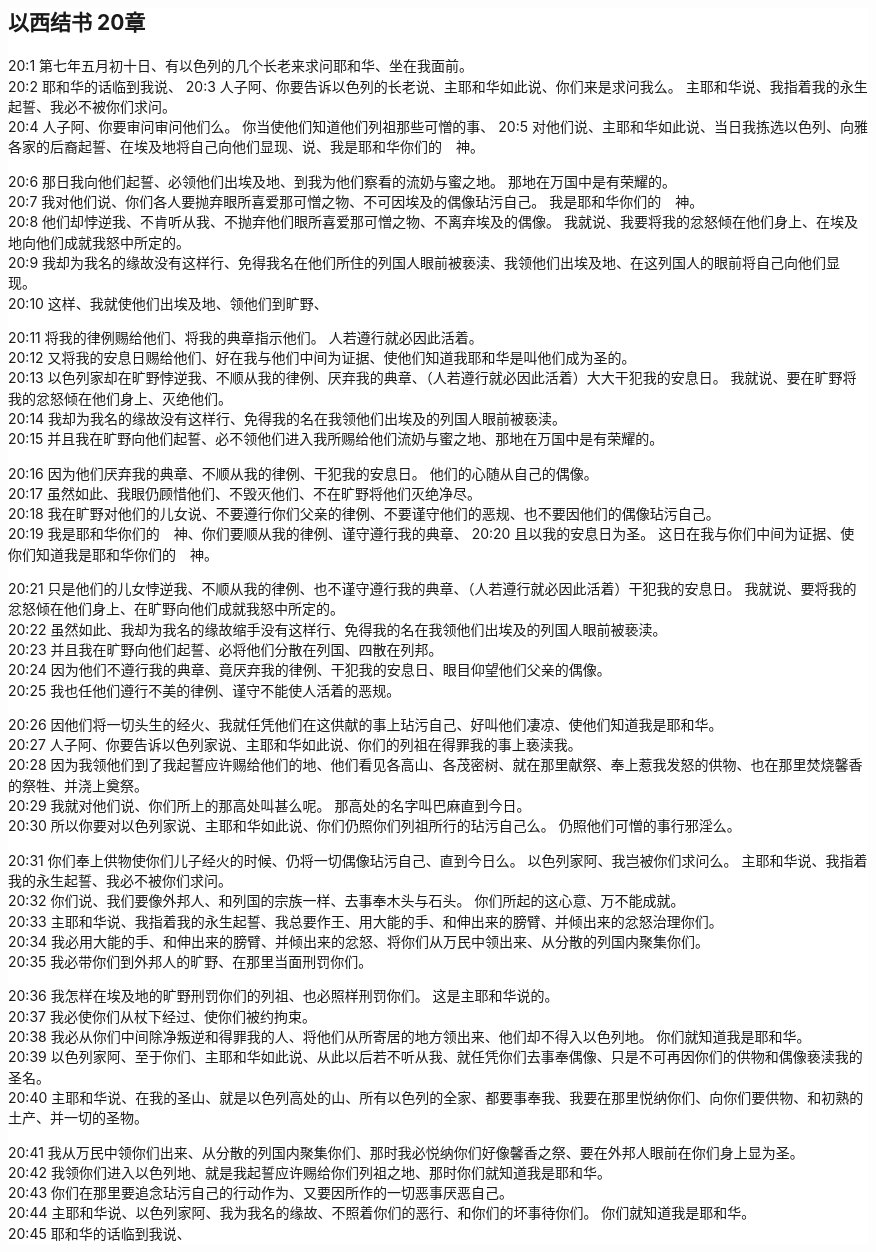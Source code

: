 ## 以西结书 20章    

20:1 第七年五月初十日、有以色列的几个长老来求问耶和华、坐在我面前。  
20:2 耶和华的话临到我说、
20:3 人子阿、你要告诉以色列的长老说、主耶和华如此说、你们来是求问我么。  主耶和华说、我指着我的永生起誓、我必不被你们求问。  
20:4 人子阿、你要审问审问他们么。  你当使他们知道他们列祖那些可憎的事、
20:5 对他们说、主耶和华如此说、当日我拣选以色列、向雅各家的后裔起誓、在埃及地将自己向他们显现、说、我是耶和华你们的　神。  

20:6 那日我向他们起誓、必领他们出埃及地、到我为他们察看的流奶与蜜之地。  那地在万国中是有荣耀的。  
20:7 我对他们说、你们各人要抛弃眼所喜爱那可憎之物、不可因埃及的偶像玷污自己。  我是耶和华你们的　神。  
20:8 他们却悖逆我、不肯听从我、不抛弃他们眼所喜爱那可憎之物、不离弃埃及的偶像。  我就说、我要将我的忿怒倾在他们身上、在埃及地向他们成就我怒中所定的。  
20:9 我却为我名的缘故没有这样行、免得我名在他们所住的列国人眼前被亵渎、我领他们出埃及地、在这列国人的眼前将自己向他们显现。  
20:10 这样、我就使他们出埃及地、领他们到旷野、

20:11 将我的律例赐给他们、将我的典章指示他们。  人若遵行就必因此活着。  
20:12 又将我的安息日赐给他们、好在我与他们中间为证据、使他们知道我耶和华是叫他们成为圣的。  
20:13 以色列家却在旷野悖逆我、不顺从我的律例、厌弃我的典章、（人若遵行就必因此活着）大大干犯我的安息日。  我就说、要在旷野将我的忿怒倾在他们身上、灭绝他们。  
20:14 我却为我名的缘故没有这样行、免得我的名在我领他们出埃及的列国人眼前被亵渎。  
20:15 并且我在旷野向他们起誓、必不领他们进入我所赐给他们流奶与蜜之地、那地在万国中是有荣耀的。  

20:16 因为他们厌弃我的典章、不顺从我的律例、干犯我的安息日。  他们的心随从自己的偶像。  
20:17 虽然如此、我眼仍顾惜他们、不毁灭他们、不在旷野将他们灭绝净尽。  
20:18 我在旷野对他们的儿女说、不要遵行你们父亲的律例、不要谨守他们的恶规、也不要因他们的偶像玷污自己。  
20:19 我是耶和华你们的　神、你们要顺从我的律例、谨守遵行我的典章、
20:20 且以我的安息日为圣。  这日在我与你们中间为证据、使你们知道我是耶和华你们的　神。  

20:21 只是他们的儿女悖逆我、不顺从我的律例、也不谨守遵行我的典章、（人若遵行就必因此活着）干犯我的安息日。  我就说、要将我的忿怒倾在他们身上、在旷野向他们成就我怒中所定的。  
20:22 虽然如此、我却为我名的缘故缩手没有这样行、免得我的名在我领他们出埃及的列国人眼前被亵渎。  
20:23 并且我在旷野向他们起誓、必将他们分散在列国、四散在列邦。  
20:24 因为他们不遵行我的典章、竟厌弃我的律例、干犯我的安息日、眼目仰望他们父亲的偶像。  
20:25 我也任他们遵行不美的律例、谨守不能使人活着的恶规。  

20:26 因他们将一切头生的经火、我就任凭他们在这供献的事上玷污自己、好叫他们凄凉、使他们知道我是耶和华。  
20:27 人子阿、你要告诉以色列家说、主耶和华如此说、你们的列祖在得罪我的事上亵渎我。  
20:28 因为我领他们到了我起誓应许赐给他们的地、他们看见各高山、各茂密树、就在那里献祭、奉上惹我发怒的供物、也在那里焚烧馨香的祭牲、并浇上奠祭。  
20:29 我就对他们说、你们所上的那高处叫甚么呢。  那高处的名字叫巴麻直到今日。  
20:30 所以你要对以色列家说、主耶和华如此说、你们仍照你们列祖所行的玷污自己么。  仍照他们可憎的事行邪淫么。  

20:31 你们奉上供物使你们儿子经火的时候、仍将一切偶像玷污自己、直到今日么。  以色列家阿、我岂被你们求问么。  主耶和华说、我指着我的永生起誓、我必不被你们求问。  
20:32 你们说、我们要像外邦人、和列国的宗族一样、去事奉木头与石头。  你们所起的这心意、万不能成就。  
20:33 主耶和华说、我指着我的永生起誓、我总要作王、用大能的手、和伸出来的膀臂、并倾出来的忿怒治理你们。  
20:34 我必用大能的手、和伸出来的膀臂、并倾出来的忿怒、将你们从万民中领出来、从分散的列国内聚集你们。  
20:35 我必带你们到外邦人的旷野、在那里当面刑罚你们。  

20:36 我怎样在埃及地的旷野刑罚你们的列祖、也必照样刑罚你们。  这是主耶和华说的。  
20:37 我必使你们从杖下经过、使你们被约拘束。  
20:38 我必从你们中间除净叛逆和得罪我的人、将他们从所寄居的地方领出来、他们却不得入以色列地。  你们就知道我是耶和华。  
20:39 以色列家阿、至于你们、主耶和华如此说、从此以后若不听从我、就任凭你们去事奉偶像、只是不可再因你们的供物和偶像亵渎我的圣名。  
20:40 主耶和华说、在我的圣山、就是以色列高处的山、所有以色列的全家、都要事奉我、我要在那里悦纳你们、向你们要供物、和初熟的土产、并一切的圣物。  

20:41 我从万民中领你们出来、从分散的列国内聚集你们、那时我必悦纳你们好像馨香之祭、要在外邦人眼前在你们身上显为圣。  
20:42 我领你们进入以色列地、就是我起誓应许赐给你们列祖之地、那时你们就知道我是耶和华。  
20:43 你们在那里要追念玷污自己的行动作为、又要因所作的一切恶事厌恶自己。  
20:44 主耶和华说、以色列家阿、我为我名的缘故、不照着你们的恶行、和你们的坏事待你们。  你们就知道我是耶和华。  
20:45 耶和华的话临到我说、
